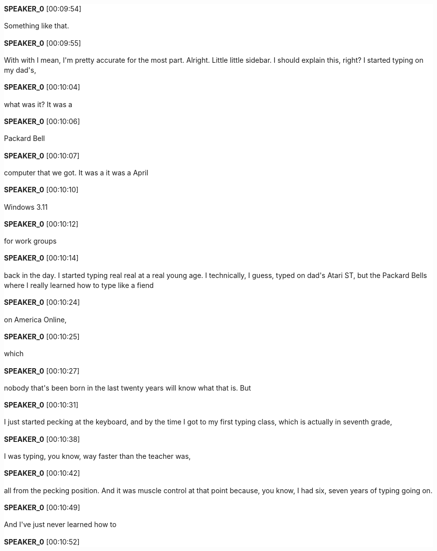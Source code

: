 **SPEAKER_0** [00:09:54]

Something like that.

**SPEAKER_0** [00:09:55]

With with I mean, I'm pretty accurate for the most part. Alright. Little little sidebar. I should explain this, right? I started typing on my dad's,

**SPEAKER_0** [00:10:04]

what was it? It was a

**SPEAKER_0** [00:10:06]

Packard Bell

**SPEAKER_0** [00:10:07]

computer that we got. It was a it was a April

**SPEAKER_0** [00:10:10]

Windows 3.11

**SPEAKER_0** [00:10:12]

for work groups

**SPEAKER_0** [00:10:14]

back in the day. I started typing real real at a real young age. I technically, I guess, typed on dad's Atari ST, but the Packard Bells where I really learned how to type like a fiend

**SPEAKER_0** [00:10:24]

on America Online,

**SPEAKER_0** [00:10:25]

which

**SPEAKER_0** [00:10:27]

nobody that's been born in the last twenty years will know what that is. But

**SPEAKER_0** [00:10:31]

I just started pecking at the keyboard, and by the time I got to my first typing class, which is actually in seventh grade,

**SPEAKER_0** [00:10:38]

I was typing, you know, way faster than the teacher was,

**SPEAKER_0** [00:10:42]

all from the pecking position. And it was muscle control at that point because, you know, I had six, seven years of typing going on.

**SPEAKER_0** [00:10:49]

And I've just never learned how to

**SPEAKER_0** [00:10:52]
